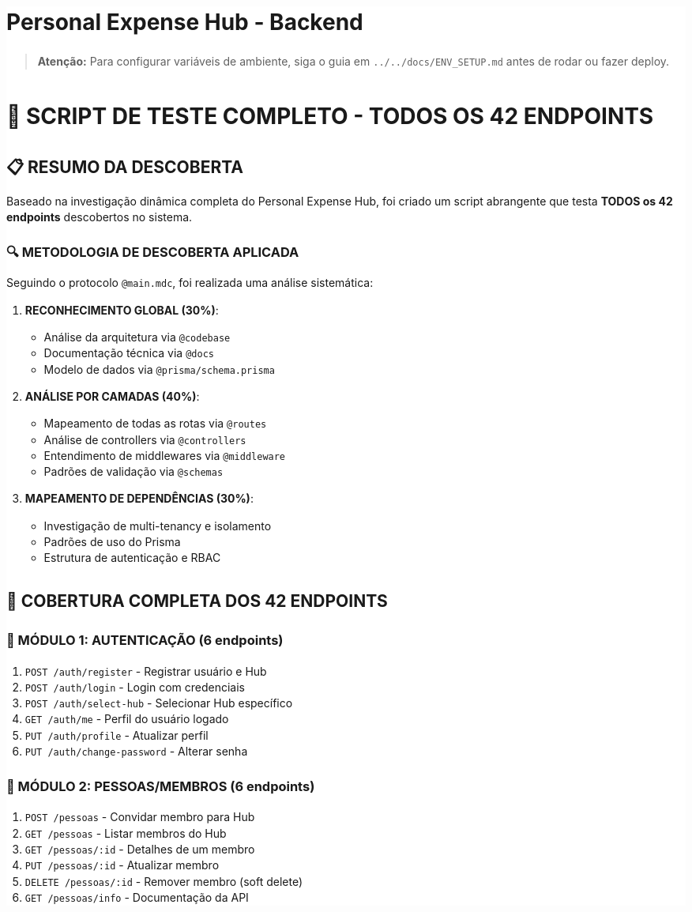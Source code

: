 # Personal Expense Hub - Backend

> **Atenção:** Para configurar variáveis de ambiente, siga o guia em `../../docs/ENV_SETUP.md` antes de rodar ou fazer deploy.

# 🎯 SCRIPT DE TESTE COMPLETO - TODOS OS 42 ENDPOINTS

## 📋 RESUMO DA DESCOBERTA

Baseado na investigação dinâmica completa do Personal Expense Hub, foi criado um script abrangente que testa **TODOS os 42 endpoints** descobertos no sistema.

### 🔍 METODOLOGIA DE DESCOBERTA APLICADA

Seguindo o protocolo `@main.mdc`, foi realizada uma análise sistemática:

1. **RECONHECIMENTO GLOBAL (30%)**:
   - Análise da arquitetura via `@codebase`
   - Documentação técnica via `@docs`
   - Modelo de dados via `@prisma/schema.prisma`

2. **ANÁLISE POR CAMADAS (40%)**:
   - Mapeamento de todas as rotas via `@routes`
   - Análise de controllers via `@controllers`
   - Entendimento de middlewares via `@middleware`
   - Padrões de validação via `@schemas`

3. **MAPEAMENTO DE DEPENDÊNCIAS (30%)**:
   - Investigação de multi-tenancy e isolamento
   - Padrões de uso do Prisma
   - Estrutura de autenticação e RBAC

## 🎯 COBERTURA COMPLETA DOS 42 ENDPOINTS

### 🔐 MÓDULO 1: AUTENTICAÇÃO (6 endpoints)
1. `POST /auth/register` - Registrar usuário e Hub
2. `POST /auth/login` - Login com credenciais
3. `POST /auth/select-hub` - Selecionar Hub específico
4. `GET /auth/me` - Perfil do usuário logado
5. `PUT /auth/profile` - Atualizar perfil
6. `PUT /auth/change-password` - Alterar senha

### 👥 MÓDULO 2: PESSOAS/MEMBROS (6 endpoints)
1. `POST /pessoas` - Convidar membro para Hub
2. `GET /pessoas` - Listar membros do Hub
3. `GET /pessoas/:id` - Detalhes de um membro
4. `PUT /pessoas/:id` - Atualizar membro
5. `DELETE /pessoas/:id` - Remover membro (soft delete)
6. `GET /pessoas/info` - Documentação da API
